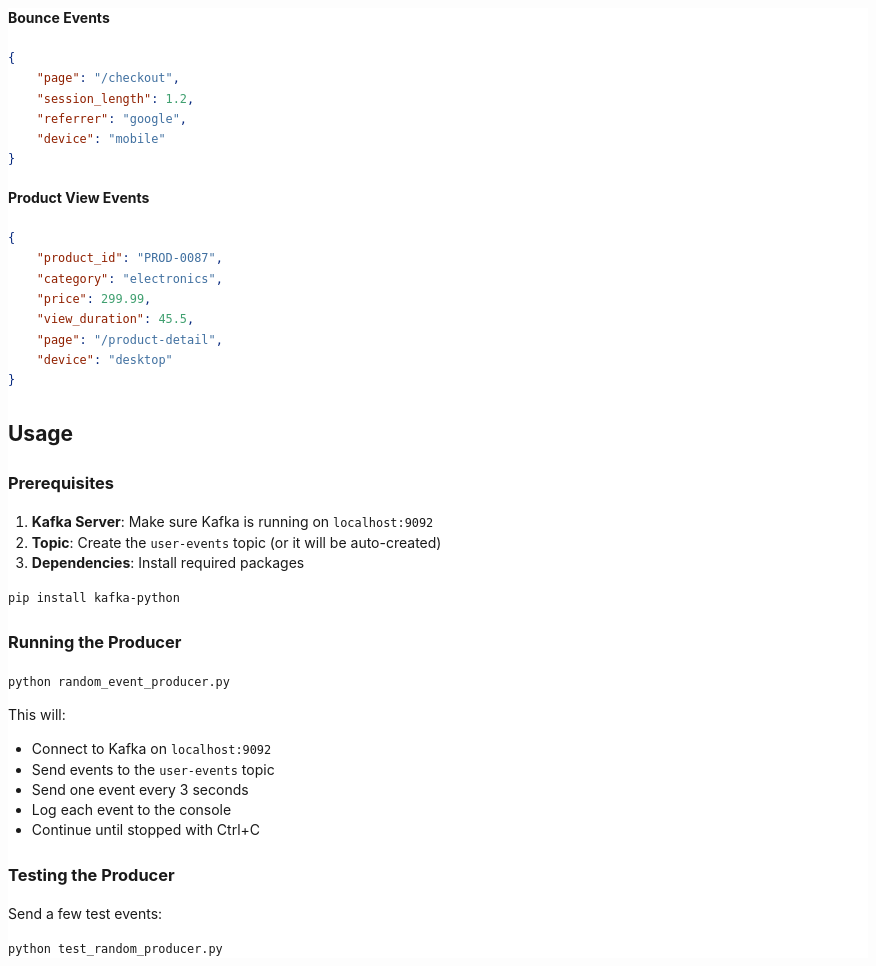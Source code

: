 #### Bounce Events
```json
{
    "page": "/checkout",
    "session_length": 1.2,
    "referrer": "google",
    "device": "mobile"
}
```

#### Product View Events
```json
{
    "product_id": "PROD-0087",
    "category": "electronics",
    "price": 299.99,
    "view_duration": 45.5,
    "page": "/product-detail",
    "device": "desktop"
}
```

## Usage

### Prerequisites

1. **Kafka Server**: Make sure Kafka is running on `localhost:9092`
2. **Topic**: Create the `user-events` topic (or it will be auto-created)
3. **Dependencies**: Install required packages

```bash
pip install kafka-python
```

### Running the Producer

```bash
python random_event_producer.py
```

This will:
- Connect to Kafka on `localhost:9092`
- Send events to the `user-events` topic
- Send one event every 3 seconds
- Log each event to the console
- Continue until stopped with Ctrl+C

### Testing the Producer

Send a few test events:

```bash
python test_random_producer.py
```
